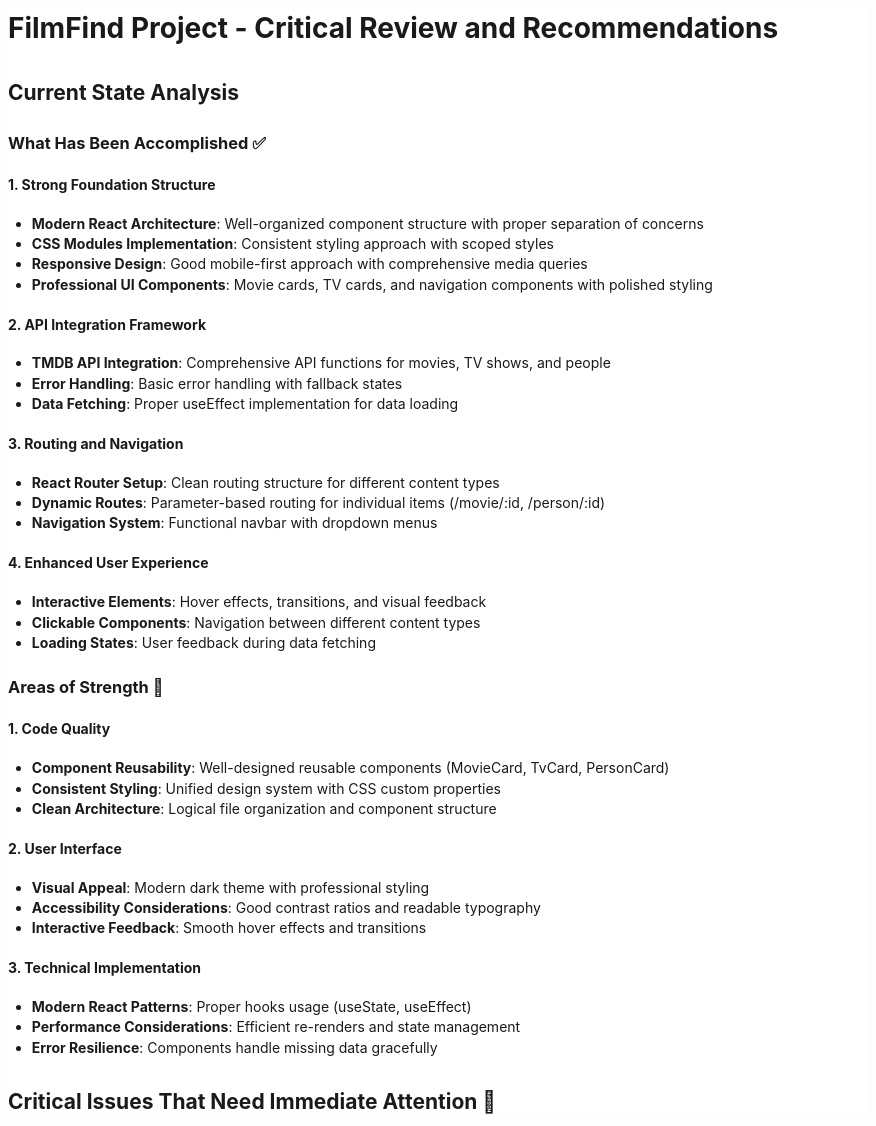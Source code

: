 # FilmFind Project - Critical Review and Recommendations

## Current State Analysis

### What Has Been Accomplished ✅

#### 1. **Strong Foundation Structure**
- **Modern React Architecture**: Well-organized component structure with proper separation of concerns
- **CSS Modules Implementation**: Consistent styling approach with scoped styles
- **Responsive Design**: Good mobile-first approach with comprehensive media queries
- **Professional UI Components**: Movie cards, TV cards, and navigation components with polished styling

#### 2. **API Integration Framework**
- **TMDB API Integration**: Comprehensive API functions for movies, TV shows, and people
- **Error Handling**: Basic error handling with fallback states
- **Data Fetching**: Proper useEffect implementation for data loading

#### 3. **Routing and Navigation**
- **React Router Setup**: Clean routing structure for different content types
- **Dynamic Routes**: Parameter-based routing for individual items (/movie/:id, /person/:id)
- **Navigation System**: Functional navbar with dropdown menus

#### 4. **Enhanced User Experience**
- **Interactive Elements**: Hover effects, transitions, and visual feedback
- **Clickable Components**: Navigation between different content types
- **Loading States**: User feedback during data fetching

### Areas of Strength 💪

#### 1. **Code Quality**
- **Component Reusability**: Well-designed reusable components (MovieCard, TvCard, PersonCard)
- **Consistent Styling**: Unified design system with CSS custom properties
- **Clean Architecture**: Logical file organization and component structure

#### 2. **User Interface**
- **Visual Appeal**: Modern dark theme with professional styling
- **Accessibility Considerations**: Good contrast ratios and readable typography
- **Interactive Feedback**: Smooth hover effects and transitions

#### 3. **Technical Implementation**
- **Modern React Patterns**: Proper hooks usage (useState, useEffect)
- **Performance Considerations**: Efficient re-renders and state management
- **Error Resilience**: Components handle missing data gracefully

## Critical Issues That Need Immediate Attention 🚨
